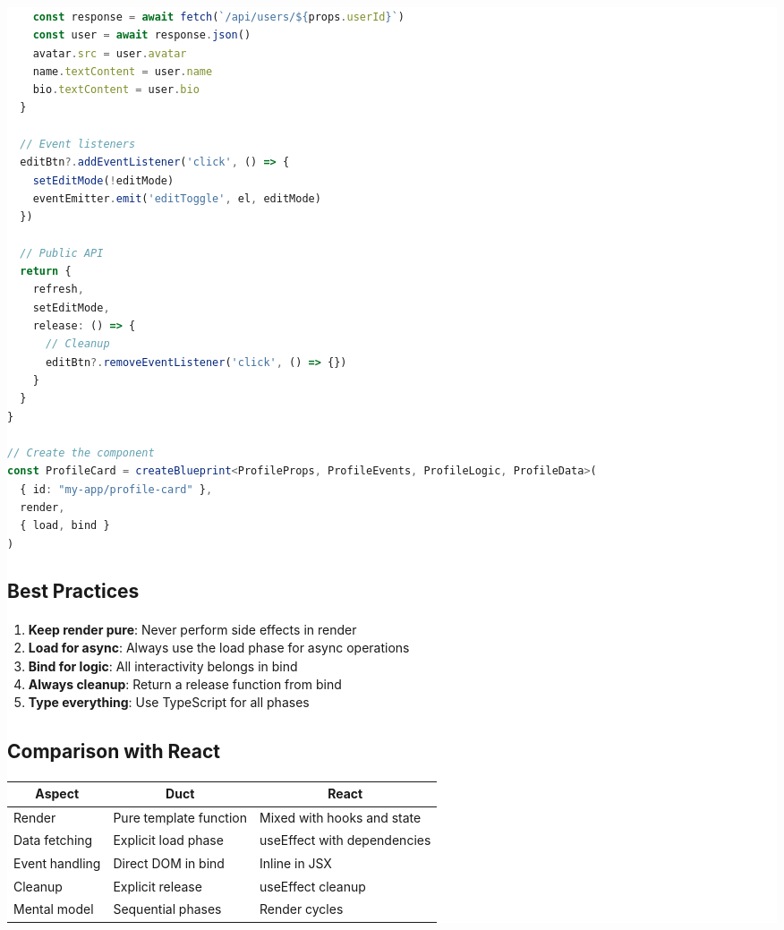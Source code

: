 ```typescript
    const response = await fetch(`/api/users/${props.userId}`)
    const user = await response.json()
    avatar.src = user.avatar
    name.textContent = user.name
    bio.textContent = user.bio
  }
  
  // Event listeners
  editBtn?.addEventListener('click', () => {
    setEditMode(!editMode)
    eventEmitter.emit('editToggle', el, editMode)
  })
  
  // Public API
  return {
    refresh,
    setEditMode,
    release: () => {
      // Cleanup
      editBtn?.removeEventListener('click', () => {})
    }
  }
}

// Create the component
const ProfileCard = createBlueprint<ProfileProps, ProfileEvents, ProfileLogic, ProfileData>(
  { id: "my-app/profile-card" },
  render,
  { load, bind }
)
```

## Best Practices

1. **Keep render pure**: Never perform side effects in render
2. **Load for async**: Always use the load phase for async operations
3. **Bind for logic**: All interactivity belongs in bind
4. **Always cleanup**: Return a release function from bind
5. **Type everything**: Use TypeScript for all phases

## Comparison with React

| Aspect | Duct | React |
|--------|------|-------|
| Render | Pure template function | Mixed with hooks and state |
| Data fetching | Explicit load phase | useEffect with dependencies |
| Event handling | Direct DOM in bind | Inline in JSX |
| Cleanup | Explicit release | useEffect cleanup |
| Mental model | Sequential phases | Render cycles |
